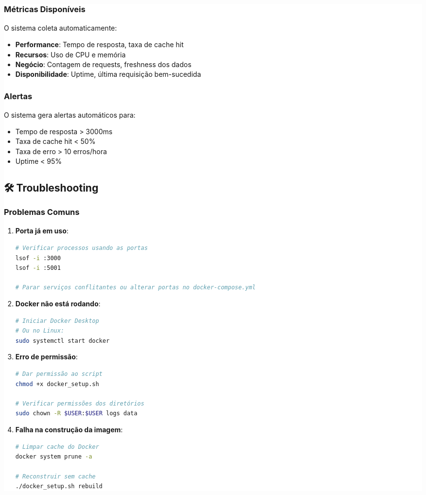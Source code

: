 ### Métricas Disponíveis

O sistema coleta automaticamente:

- **Performance**: Tempo de resposta, taxa de cache hit
- **Recursos**: Uso de CPU e memória
- **Negócio**: Contagem de requests, freshness dos dados
- **Disponibilidade**: Uptime, última requisição bem-sucedida

### Alertas

O sistema gera alertas automáticos para:

- Tempo de resposta > 3000ms
- Taxa de cache hit < 50%
- Taxa de erro > 10 erros/hora
- Uptime < 95%

## 🛠️ Troubleshooting

### Problemas Comuns

1. **Porta já em uso**:
   ```bash
   # Verificar processos usando as portas
   lsof -i :3000
   lsof -i :5001
   
   # Parar serviços conflitantes ou alterar portas no docker-compose.yml
   ```

2. **Docker não está rodando**:
   ```bash
   # Iniciar Docker Desktop
   # Ou no Linux:
   sudo systemctl start docker
   ```

3. **Erro de permissão**:
   ```bash
   # Dar permissão ao script
   chmod +x docker_setup.sh
   
   # Verificar permissões dos diretórios
   sudo chown -R $USER:$USER logs data
   ```

4. **Falha na construção da imagem**:
   ```bash
   # Limpar cache do Docker
   docker system prune -a
   
   # Reconstruir sem cache
   ./docker_setup.sh rebuild
   ```
